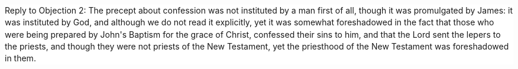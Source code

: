 Reply to Objection 2: The precept about confession was not instituted by a man first of all, though it was promulgated by James: it was instituted by God, and although we do not read it explicitly, yet it was somewhat foreshadowed in the fact that those who were being prepared by John's Baptism for the grace of Christ, confessed their sins to him, and that the Lord sent the lepers to the priests, and though they were not priests of the New Testament, yet the priesthood of the New Testament was foreshadowed in them.
